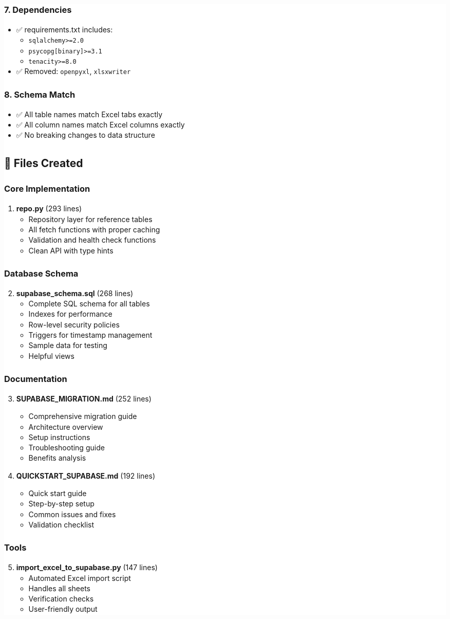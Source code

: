### 7. Dependencies
- ✅ requirements.txt includes:
  - `sqlalchemy>=2.0`
  - `psycopg[binary]>=3.1`
  - `tenacity>=8.0`
- ✅ Removed: `openpyxl`, `xlsxwriter`

### 8. Schema Match
- ✅ All table names match Excel tabs exactly
- ✅ All column names match Excel columns exactly
- ✅ No breaking changes to data structure

## 📁 Files Created

### Core Implementation
1. **repo.py** (293 lines)
   - Repository layer for reference tables
   - All fetch functions with proper caching
   - Validation and health check functions
   - Clean API with type hints

### Database Schema
2. **supabase_schema.sql** (268 lines)
   - Complete SQL schema for all tables
   - Indexes for performance
   - Row-level security policies
   - Triggers for timestamp management
   - Sample data for testing
   - Helpful views

### Documentation
3. **SUPABASE_MIGRATION.md** (252 lines)
   - Comprehensive migration guide
   - Architecture overview
   - Setup instructions
   - Troubleshooting guide
   - Benefits analysis

4. **QUICKSTART_SUPABASE.md** (192 lines)
   - Quick start guide
   - Step-by-step setup
   - Common issues and fixes
   - Validation checklist

### Tools
5. **import_excel_to_supabase.py** (147 lines)
   - Automated Excel import script
   - Handles all sheets
   - Verification checks
   - User-friendly output
